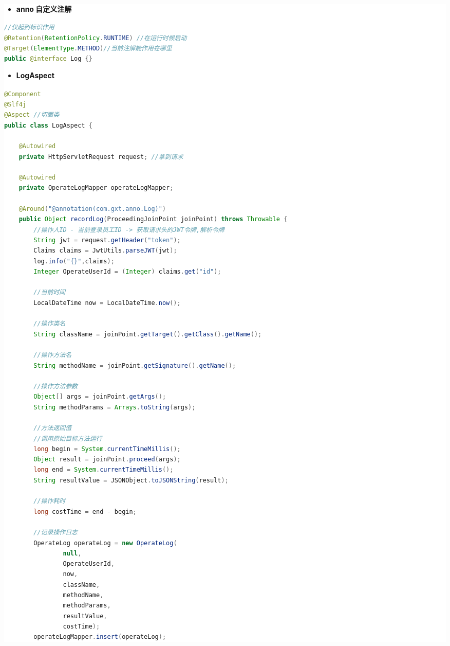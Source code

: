 - **anno 自定义注解**

```java
//仅起到标识作用
@Retention(RetentionPolicy.RUNTIME) //在运行时候启动
@Target(ElementType.METHOD)//当前注解能作用在哪里
public @interface Log {}
```

- **LogAspect**

```java
@Component
@Slf4j
@Aspect //切面类
public class LogAspect {

    @Autowired
    private HttpServletRequest request; //拿到请求

    @Autowired
    private OperateLogMapper operateLogMapper;

    @Around("@annotation(com.gxt.anno.Log)")
    public Object recordLog(ProceedingJoinPoint joinPoint) throws Throwable {
        //操作人ID - 当前登录员工ID -> 获取请求头的JWT令牌,解析令牌
        String jwt = request.getHeader("token");
        Claims claims = JwtUtils.parseJWT(jwt);
        log.info("{}",claims);
        Integer OperateUserId = (Integer) claims.get("id");

        //当前时间
        LocalDateTime now = LocalDateTime.now();

        //操作类名
        String className = joinPoint.getTarget().getClass().getName();

        //操作方法名
        String methodName = joinPoint.getSignature().getName();

        //操作方法参数
        Object[] args = joinPoint.getArgs();
        String methodParams = Arrays.toString(args);

        //方法返回值
        //调用原始目标方法运行
        long begin = System.currentTimeMillis();
        Object result = joinPoint.proceed(args);
        long end = System.currentTimeMillis();
        String resultValue = JSONObject.toJSONString(result);

        //操作耗时
        long costTime = end - begin;

        //记录操作日志
        OperateLog operateLog = new OperateLog(
                null,
                OperateUserId,
                now,
                className,
                methodName,
                methodParams,
                resultValue,
                costTime);
        operateLogMapper.insert(operateLog);
```